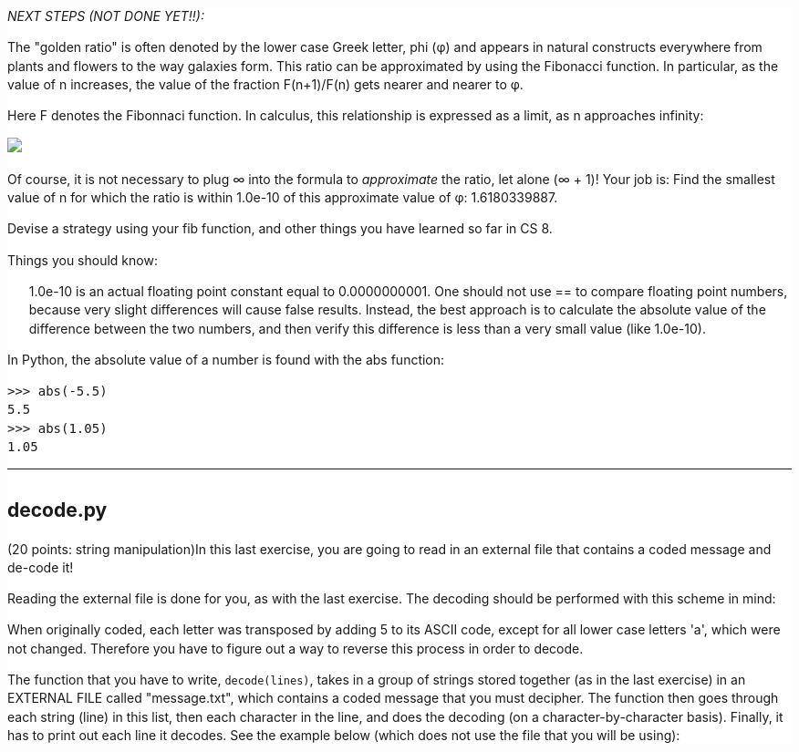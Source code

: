 *NEXT STEPS (NOT DONE YET!!):*

The "golden ratio" is often denoted by the lower case Greek letter, phi (&phi;) and appears in natural constructs everywhere from plants and flowers to the way galaxies form. This ratio can be approximated by using the Fibonacci function. In particular, as the value of n increases, the value of the fraction F(n+1)/F(n) gets nearer and nearer to &phi;. 

Here F denotes the Fibonnaci function. In calculus, this relationship is expressed as a limit, as n approaches infinity:

<img src="fiblimit.png">

Of course, it is not necessary to plug &#8734; into the formula to <i>approximate</i> the ratio, let alone (&#8734; + 1)! Your job is: Find the smallest value of n for which the ratio is within 1.0e-10 of this approximate value of &phi;: 1.6180339887.

Devise a strategy using your fib function, and other things you have learned so far in CS 8.

Things you should know:
<ol>
1.0e-10 is an actual floating point constant equal to 0.0000000001.
One should not use == to compare floating point numbers, because very slight differences will cause false results. Instead, the best approach is to calculate the absolute value of the difference between the two numbers, and then verify this difference is less than a very small value (like 1.0e-10).
</ol>

In Python, the absolute value of a number is found with the abs function:
<pre>
>>> abs(-5.5)
5.5
>>> abs(1.05)
1.05
</pre>

<hr>


<h2>decode.py</h2>
(20 points: string manipulation)In this last exercise, you are going to read in an external file that contains a 
coded message and de-code it!

Reading the external file is done for you, as with the last exercise. The decoding should be performed with this scheme in mind:

When originally coded, each letter was transposed by adding 5 to its ASCII code, except for all lower case letters 'a',
which were not changed. Therefore you have to figure out a way to reverse this process in order to decode.

The function that you have to write, <code>decode(lines)</code>, takes in a group of strings stored together (as in the last exercise) in an EXTERNAL FILE 
called "message.txt", which contains a coded message that you must decipher. The function then goes through each 
string (line) in this list, then each character in the line, and does the decoding (on a character-by-character basis). 
Finally, it has to print out each line it decodes. See the example below (which does not use the file that you will be using):
